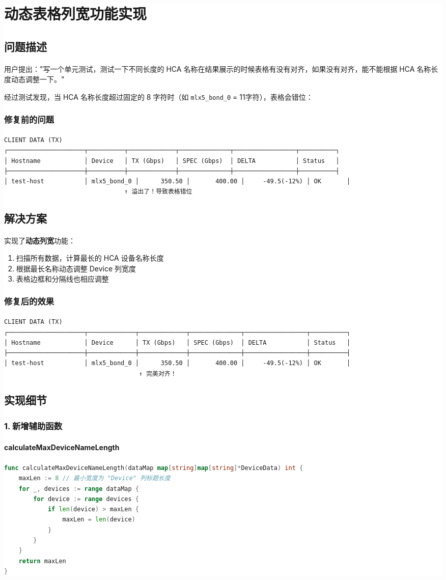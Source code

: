 # 动态表格列宽功能实现

## 问题描述

用户提出："写一个单元测试，测试一下不同长度的 HCA 名称在结果展示的时候表格有没有对齐，如果没有对齐，能不能根据 HCA 名称长度动态调整一下。"

经过测试发现，当 HCA 名称长度超过固定的 8 字符时（如 `mlx5_bond_0` = 11字符），表格会错位：

### 修复前的问题

```
CLIENT DATA (TX)
┌─────────────────────┬──────────┬─────────────┬──────────────┬─────────────────┬──────────┐
│ Hostname            │ Device   │ TX (Gbps)   │ SPEC (Gbps)  │ DELTA           │ Status   │
├─────────────────────┼──────────┼─────────────┼──────────────┼─────────────────┼──────────┤
│ test-host           │ mlx5_bond_0 │      350.50 │       400.00 │     -49.5(-12%) │ OK       │
                                 ↑ 溢出了！导致表格错位
```

## 解决方案

实现了**动态列宽**功能：
1. 扫描所有数据，计算最长的 HCA 设备名称长度
2. 根据最长名称动态调整 Device 列宽度
3. 表格边框和分隔线也相应调整

### 修复后的效果

```
CLIENT DATA (TX)
┌─────────────────────┬─────────────┬─────────────┬──────────────┬─────────────────┬──────────┐
│ Hostname            │ Device      │ TX (Gbps)   │ SPEC (Gbps)  │ DELTA           │ Status   │
├─────────────────────┼─────────────┼─────────────┼──────────────┼─────────────────┼──────────┤
│ test-host           │ mlx5_bond_0 │      350.50 │       400.00 │     -49.5(-12%) │ OK       │
                                     ↑ 完美对齐！
```

## 实现细节

### 1. 新增辅助函数

#### calculateMaxDeviceNameLength
```go
func calculateMaxDeviceNameLength(dataMap map[string]map[string]*DeviceData) int {
	maxLen := 8 // 最小宽度为 "Device" 列标题长度
	for _, devices := range dataMap {
		for device := range devices {
			if len(device) > maxLen {
				maxLen = len(device)
			}
		}
	}
	return maxLen
}
```
